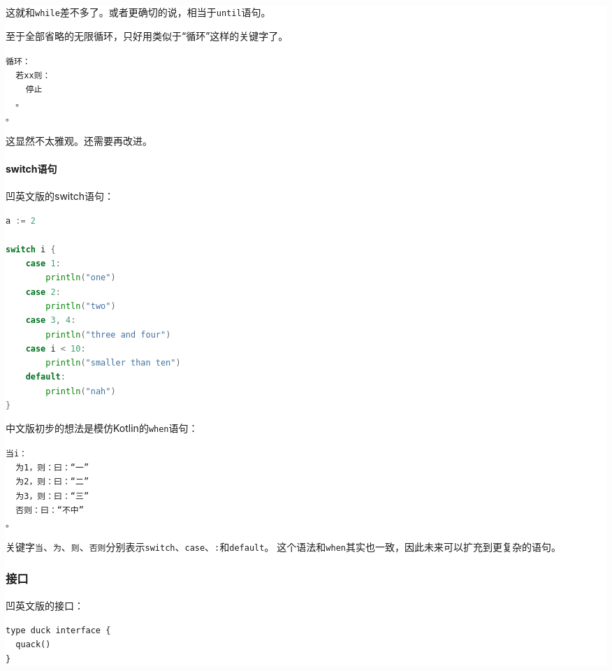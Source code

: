 这就和`while`差不多了。或者更确切的说，相当于`until`语句。

至于全部省略的无限循环，只好用类似于“循环”这样的关键字了。

```wz
循环：
  若xx则：
    停止
  。
。
```

这显然不太雅观。还需要再改进。

#### switch语句

凹英文版的switch语句：

```go
a := 2

switch i {
	case 1:
		println("one")
	case 2:
		println("two")
	case 3, 4:
		println("three and four")
	case i < 10:
		println("smaller than ten")
	default:
		println("nah")
}
```

中文版初步的想法是模仿Kotlin的`when`语句：

```wz
当i：
  为1，则：曰：“一”
  为2，则：曰：“二”
  为3，则：曰：“三”
  否则：曰：“不中”
。
```

关键字`当`、`为`、`则`、`否则`分别表示`switch`、`case`、`:`和`default`。
这个语法和`when`其实也一致，因此未来可以扩充到更复杂的语句。

### 接口

凹英文版的接口：

```wa
type duck interface {
  quack()
}
```
